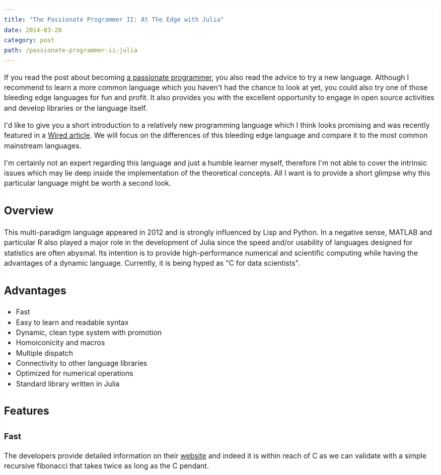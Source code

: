 ```yaml
---
title: "The Passionate Programmer II: At The Edge with Julia"
date: 2014-03-20
category: post
path: /passionate-programmer-ii-julia
---
```


If you read the post about becoming [a passionate programmer](/act-on-it), you also read the advice to try a new language. Although I recommend to learn a more common language which you haven't had the chance to look at yet, you could also try one of those bleeding edge languages for fun and profit. It also provides you with the excellent opportunity to engage in open source activities and develop libraries or the language itself.

I'd like to give you a short introduction to a relatively new programming language which I think looks promising and was recently featured in a [Wired article](http://www.wired.com/wiredenterprise/2014/02/julia/). We will focus on the differences of this bleeding edge language and compare it to the most common mainstream languages.

I'm certainly not an expert regarding this language and just a humble learner myself, therefore I'm not able to cover the intrinsic issues which may lie deep inside the implementation of the theoretical concepts. All I want is to provide a short glimpse why this particular language might be worth a second look.

## Overview

This multi-paradigm language appeared in 2012 and is strongly influenced by Lisp and Python. In a negative sense, MATLAB and particular R also played a major role in the development of Julia since the speed and/or usability of languages designed for statistics are often abysmal. Its intention is to provide high-performance numerical and scientific computing while having the advantages of a dynamic language. Currently, it is being hyped as "C for data scientists".

## Advantages

* Fast
* Easy to learn and readable syntax
* Dynamic, clean type system with promotion
* Homoiconicity and macros
* Multiple dispatch
* Connectivity to other language libraries
* Optimized for numerical operations
* Standard library written in Julia

## Features

### Fast

The developers provide detailed information on their [website](http://julialang.org/) and indeed it is within reach of C as we can validate with a simple recursive fibonacci that takes twice as long as the C pendant.
